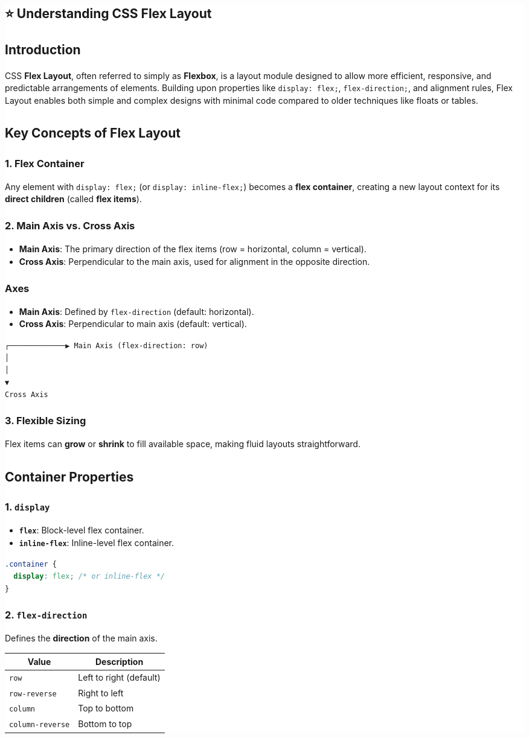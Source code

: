 ## ⭐️ Understanding CSS Flex Layout
## Introduction
CSS **Flex Layout**, often referred to simply as **Flexbox**, is a layout module designed to allow more efficient, responsive, and predictable arrangements of elements. Building upon properties like `display: flex;`, `flex-direction;`, and alignment rules, Flex Layout enables both simple and complex designs with minimal code compared to older techniques like floats or tables.

## Key Concepts of Flex Layout
### 1. Flex Container
Any element with `display: flex;` (or `display: inline-flex;`) becomes a **flex container**, creating a new layout context for its **direct children** (called **flex items**).

### 2. Main Axis vs. Cross Axis
- **Main Axis**: The primary direction of the flex items (row = horizontal, column = vertical).
- **Cross Axis**: Perpendicular to the main axis, used for alignment in the opposite direction.

### Axes
- **Main Axis**: Defined by `flex-direction` (default: horizontal).
- **Cross Axis**: Perpendicular to main axis (default: vertical).

```
┌─────────────▶ Main Axis (flex-direction: row)
│
│
▼
Cross Axis
```

### 3. Flexible Sizing
Flex items can **grow** or **shrink** to fill available space, making fluid layouts straightforward.

## Container Properties
### 1. `display`
- **`flex`**: Block-level flex container.
- **`inline-flex`**: Inline-level flex container.

```css
.container {
  display: flex; /* or inline-flex */
}
```

### 2. `flex-direction`
Defines the **direction** of the main axis.

| Value          | Description                                  |
|----------------|----------------------------------------------|
| `row`          | Left to right (default)                      |
| `row-reverse`  | Right to left                                |
| `column`       | Top to bottom                                |
| `column-reverse` | Bottom to top                              |
